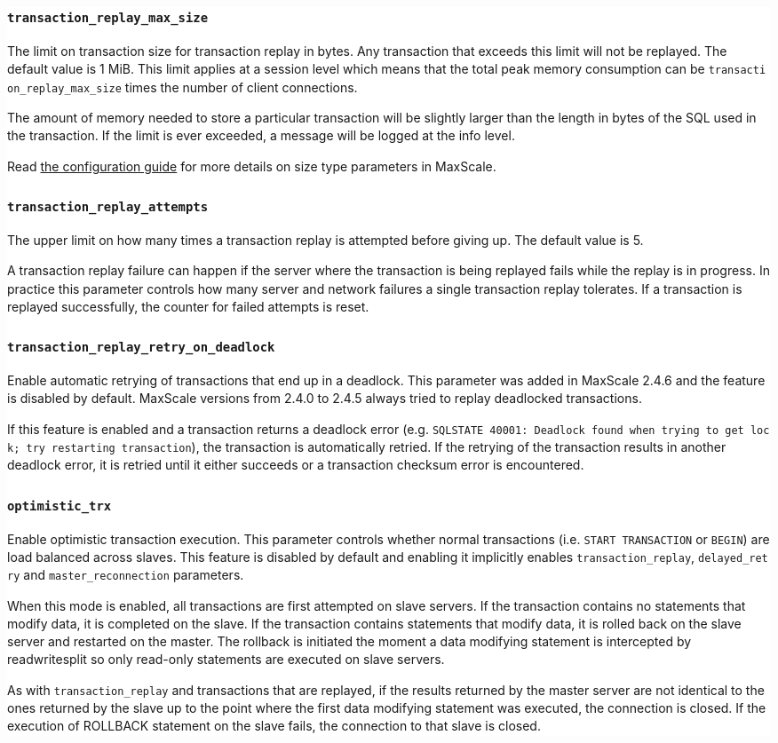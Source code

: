 ### `transaction_replay_max_size`

The limit on transaction size for transaction replay in bytes. Any transaction
that exceeds this limit will not be replayed. The default value is 1 MiB. This
limit applies at a session level which means that the total peak memory
consumption can be `transaction_replay_max_size` times the number of client
connections.

The amount of memory needed to store a particular transaction will be slightly
larger than the length in bytes of the SQL used in the transaction. If the limit
is ever exceeded, a message will be logged at the info level.

Read [the configuration guide](../Getting-Started/Configuration-Guide.md#sizes)
for more details on size type parameters in MaxScale.

### `transaction_replay_attempts`

The upper limit on how many times a transaction replay is attempted before
giving up. The default value is 5.

A transaction replay failure can happen if the server where the transaction is
being replayed fails while the replay is in progress. In practice this parameter
controls how many server and network failures a single transaction replay
tolerates. If a transaction is replayed successfully, the counter for failed
attempts is reset.

### `transaction_replay_retry_on_deadlock`

Enable automatic retrying of transactions that end up in a deadlock. This
parameter was added in MaxScale 2.4.6 and the feature is disabled by
default. MaxScale versions from 2.4.0 to 2.4.5 always tried to replay deadlocked
transactions.

If this feature is enabled and a transaction returns a deadlock error
(e.g. `SQLSTATE 40001: Deadlock found when trying to get lock; try restarting transaction`),
the transaction is automatically retried. If the retrying of the transaction
results in another deadlock error, it is retried until it either succeeds or a
transaction checksum error is encountered.

### `optimistic_trx`

Enable optimistic transaction execution. This parameter controls whether normal
transactions (i.e. `START TRANSACTION` or `BEGIN`) are load balanced across
slaves. This feature is disabled by default and enabling it implicitly enables
`transaction_replay`, `delayed_retry` and `master_reconnection` parameters.

When this mode is enabled, all transactions are first attempted on slave
servers. If the transaction contains no statements that modify data, it is
completed on the slave. If the transaction contains statements that modify data,
it is rolled back on the slave server and restarted on the master. The rollback
is initiated the moment a data modifying statement is intercepted by
readwritesplit so only read-only statements are executed on slave servers.

As with `transaction_replay` and transactions that are replayed, if the results
returned by the master server are not identical to the ones returned by the
slave up to the point where the first data modifying statement was executed, the
connection is closed. If the execution of ROLLBACK statement on the slave fails,
the connection to that slave is closed.
